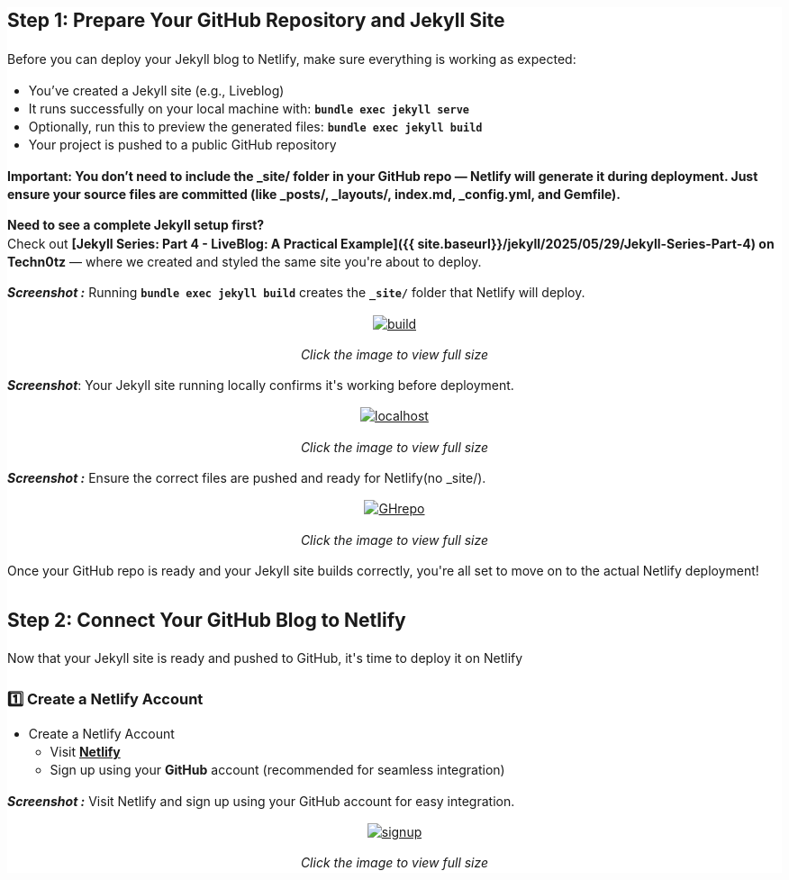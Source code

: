 ## Step 1: Prepare Your GitHub Repository and Jekyll Site
Before you can deploy your Jekyll blog to Netlify, make sure everything is working as expected:
 - You’ve created a Jekyll site (e.g., Liveblog)
 - It runs successfully on your local machine with: **`bundle exec jekyll serve`**
 - Optionally, run this to preview the generated files: **`bundle exec jekyll build`**
 - Your project is pushed to a public GitHub repository

**Important: You don’t need to include the _site/ folder in your GitHub repo — Netlify will generate it during deployment. Just ensure your source files are committed (like _posts/, _layouts/, index.md, _config.yml, and Gemfile).**

**Need to see a complete Jekyll setup first?**  
Check out **[Jekyll Series: Part 4 - LiveBlog: A Practical Example]({{ site.baseurl}}/jekyll/2025/05/29/Jekyll-Series-Part-4) on Techn0tz** — where we created and styled the same site you're about to deploy.

***Screenshot :*** Running **`bundle exec jekyll build`** creates the **`_site/`** folder that Netlify will deploy.
<div style="text-align: center;">
<a href="{{ site.baseurl }}/assets/images/jekyll_build_serve.png" target="_blank">
  <img src="{{ site.baseurl }}/assets/images/jekyll_build_serve.png" alt="build" width="500" />
</a>
<p><em>Click the image to view full size</em></p></div>

***Screenshot***: Your Jekyll site running locally confirms it's working before deployment.
<div style="text-align: center;">
<a href="{{ site.baseurl }}/assets/images/site_local_host.png" target="_blank">
  <img src="{{ site.baseurl }}/assets/images/site_local_host.png" alt="localhost" width="500" />
</a>
<p><em>Click the image to view full size</em></p></div>

***Screenshot :*** Ensure the correct files are pushed and ready for Netlify(no _site/).
<div style="text-align: center;">
<a href="{{ site.baseurl }}/assets/images/GH_repo_netlify.png" target="_blank">
  <img src="{{ site.baseurl }}/assets/images/GH_repo_netlify.png" alt="GHrepo" width="200" />
</a>
<p><em>Click the image to view full size</em></p></div>

Once your GitHub repo is ready and your Jekyll site builds correctly, you're all set to move on to the actual Netlify deployment!

## Step 2: Connect Your GitHub Blog to Netlify
Now that your Jekyll site is ready and pushed to GitHub, it's time to deploy it on Netlify

### 1️⃣ Create a Netlify Account
- Create a Netlify Account
    - Visit **[Netlify](https://www.netlify.com/)**
    - Sign up using your **GitHub** account (recommended for seamless integration)

***Screenshot :*** Visit Netlify and sign up using your GitHub account for easy integration.
<div style="text-align: center;">
<a href="{{ site.baseurl }}/assets/images/netlify_signup.png" target="_blank">
  <img src="{{ site.baseurl }}/assets/images/netlify_signup.png" alt="signup" width="300" />
</a>
<p><em>Click the image to view full size</em></p></div>
